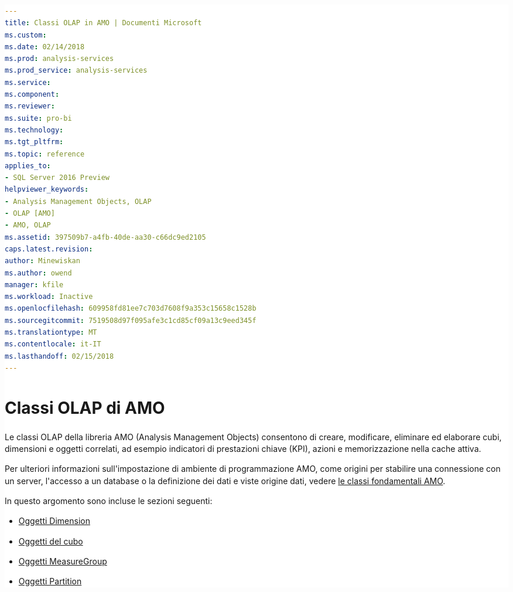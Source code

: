 ```yaml
---
title: Classi OLAP in AMO | Documenti Microsoft
ms.custom: 
ms.date: 02/14/2018
ms.prod: analysis-services
ms.prod_service: analysis-services
ms.service: 
ms.component: 
ms.reviewer: 
ms.suite: pro-bi
ms.technology: 
ms.tgt_pltfrm: 
ms.topic: reference
applies_to:
- SQL Server 2016 Preview
helpviewer_keywords:
- Analysis Management Objects, OLAP
- OLAP [AMO]
- AMO, OLAP
ms.assetid: 397509b7-a4fb-40de-aa30-c66dc9ed2105
caps.latest.revision: 
author: Minewiskan
ms.author: owend
manager: kfile
ms.workload: Inactive
ms.openlocfilehash: 609958fd81ee7c703d7608f9a353c15658c1528b
ms.sourcegitcommit: 7519508d97f095afe3c1cd85cf09a13c9eed345f
ms.translationtype: MT
ms.contentlocale: it-IT
ms.lasthandoff: 02/15/2018
---
```

# <a name="amo-olap-classes"></a>Classi OLAP di AMO
  Le classi OLAP della libreria AMO (Analysis Management Objects) consentono di creare, modificare, eliminare ed elaborare cubi, dimensioni e oggetti correlati, ad esempio indicatori di prestazioni chiave (KPI), azioni e memorizzazione nella cache attiva.  
  
 Per ulteriori informazioni sull'impostazione di ambiente di programmazione AMO, come origini per stabilire una connessione con un server, l'accesso a un database o la definizione dei dati e viste origine dati, vedere [le classi fondamentali AMO](../../../analysis-services/multidimensional-models/analysis-management-objects/amo-fundamental-classes.md).  
  
 In questo argomento sono incluse le sezioni seguenti:  
  
-   [Oggetti Dimension](#Dimensions)  
  
-   [Oggetti del cubo](#Cubes)  
  
-   [Oggetti MeasureGroup](#MeasureGroups)  
  
-   [Oggetti Partition](#Partition)  
  